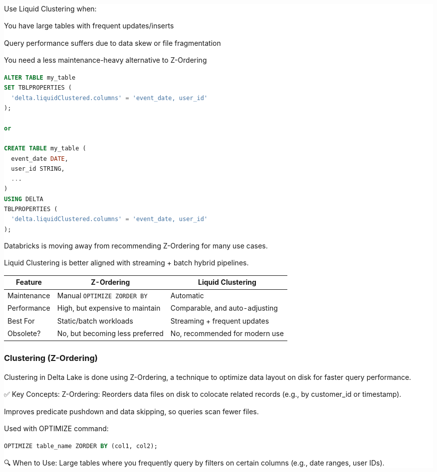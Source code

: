 Use Liquid Clustering when:

You have large tables with frequent updates/inserts

Query performance suffers due to data skew or file fragmentation

You need a less maintenance-heavy alternative to Z-Ordering

```sql
ALTER TABLE my_table
SET TBLPROPERTIES (
  'delta.liquidClustered.columns' = 'event_date, user_id'
);

or

CREATE TABLE my_table (
  event_date DATE,
  user_id STRING,
  ...
)
USING DELTA
TBLPROPERTIES (
  'delta.liquidClustered.columns' = 'event_date, user_id'
);
```
Databricks is moving away from recommending Z-Ordering for many use cases.

Liquid Clustering is better aligned with streaming + batch hybrid pipelines.

| Feature     | Z-Ordering                      | Liquid Clustering              |
| ----------- | ------------------------------- | ------------------------------ |
| Maintenance | Manual `OPTIMIZE ZORDER BY`     | Automatic                      |
| Performance | High, but expensive to maintain | Comparable, and auto-adjusting |
| Best For    | Static/batch workloads          | Streaming + frequent updates   |
| Obsolete?   | No, but becoming less preferred | No, recommended for modern use |


### Clustering (Z-Ordering)
Clustering in Delta Lake is done using Z-Ordering, a technique to optimize data layout on disk for faster query performance.

✅ Key Concepts:
Z-Ordering: Reorders data files on disk to colocate related records (e.g., by customer_id or timestamp).

Improves predicate pushdown and data skipping, so queries scan fewer files.

Used with OPTIMIZE command:

```sql
OPTIMIZE table_name ZORDER BY (col1, col2);
```
🔍 When to Use:
Large tables where you frequently query by filters on certain columns (e.g., date ranges, user IDs).

